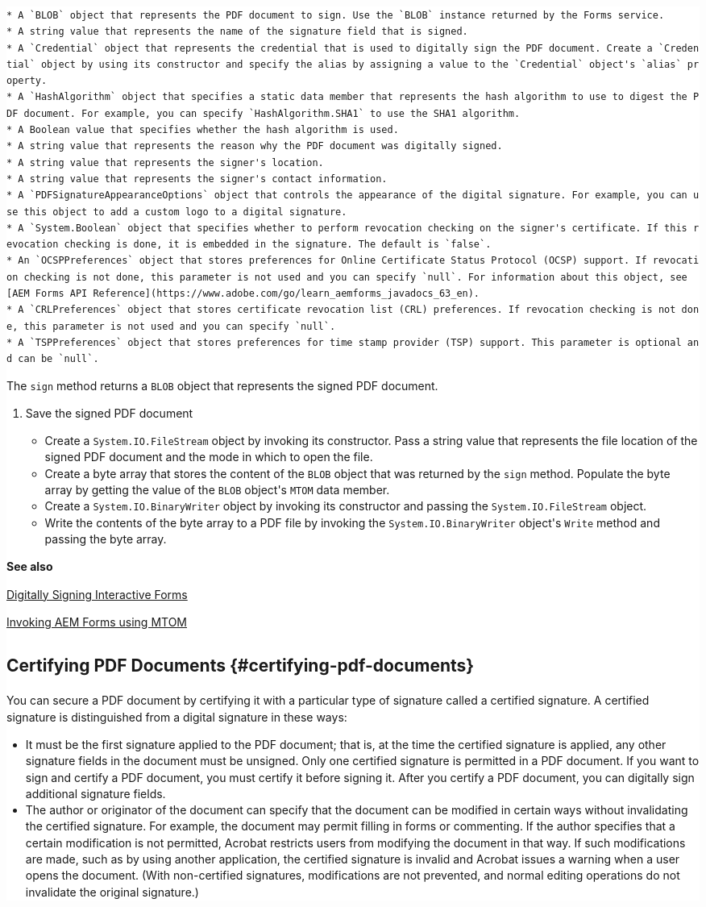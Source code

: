     * A `BLOB` object that represents the PDF document to sign. Use the `BLOB` instance returned by the Forms service.
    * A string value that represents the name of the signature field that is signed.
    * A `Credential` object that represents the credential that is used to digitally sign the PDF document. Create a `Credential` object by using its constructor and specify the alias by assigning a value to the `Credential` object's `alias` property.
    * A `HashAlgorithm` object that specifies a static data member that represents the hash algorithm to use to digest the PDF document. For example, you can specify `HashAlgorithm.SHA1` to use the SHA1 algorithm.
    * A Boolean value that specifies whether the hash algorithm is used.
    * A string value that represents the reason why the PDF document was digitally signed.
    * A string value that represents the signer's location.
    * A string value that represents the signer's contact information.
    * A `PDFSignatureAppearanceOptions` object that controls the appearance of the digital signature. For example, you can use this object to add a custom logo to a digital signature.
    * A `System.Boolean` object that specifies whether to perform revocation checking on the signer's certificate. If this revocation checking is done, it is embedded in the signature. The default is `false`.
    * An `OCSPPreferences` object that stores preferences for Online Certificate Status Protocol (OCSP) support. If revocation checking is not done, this parameter is not used and you can specify `null`. For information about this object, see [AEM Forms API Reference](https://www.adobe.com/go/learn_aemforms_javadocs_63_en).
    * A `CRLPreferences` object that stores certificate revocation list (CRL) preferences. If revocation checking is not done, this parameter is not used and you can specify `null`.
    * A `TSPPreferences` object that stores preferences for time stamp provider (TSP) support. This parameter is optional and can be `null`.

   The `sign` method returns a `BLOB` object that represents the signed PDF document.

1. Save the signed PDF document

    * Create a `System.IO.FileStream` object by invoking its constructor. Pass a string value that represents the file location of the signed PDF document and the mode in which to open the file.
    * Create a byte array that stores the content of the `BLOB` object that was returned by the `sign` method. Populate the byte array by getting the value of the `BLOB` object's `MTOM` data member.
    * Create a `System.IO.BinaryWriter` object by invoking its constructor and passing the `System.IO.FileStream` object.
    * Write the contents of the byte array to a PDF file by invoking the `System.IO.BinaryWriter` object's `Write` method and passing the byte array.

**See also**

[Digitally Signing Interactive Forms](digitally-signing-certifying-documents.md#digitally-signing-interactive-forms)

[Invoking AEM Forms using MTOM](/help/forms/developing/invoking-aem-forms-using-web.md#invoking-aem-forms-using-mtom)

## Certifying PDF Documents {#certifying-pdf-documents}

You can secure a PDF document by certifying it with a particular type of signature called a certified signature. A certified signature is distinguished from a digital signature in these ways:

* It must be the first signature applied to the PDF document; that is, at the time the certified signature is applied, any other signature fields in the document must be unsigned. Only one certified signature is permitted in a PDF document. If you want to sign and certify a PDF document, you must certify it before signing it. After you certify a PDF document, you can digitally sign additional signature fields.
* The author or originator of the document can specify that the document can be modified in certain ways without invalidating the certified signature. For example, the document may permit filling in forms or commenting. If the author specifies that a certain modification is not permitted, Acrobat restricts users from modifying the document in that way. If such modifications are made, such as by using another application, the certified signature is invalid and Acrobat issues a warning when a user opens the document. (With non-certified signatures, modifications are not prevented, and normal editing operations do not invalidate the original signature.)